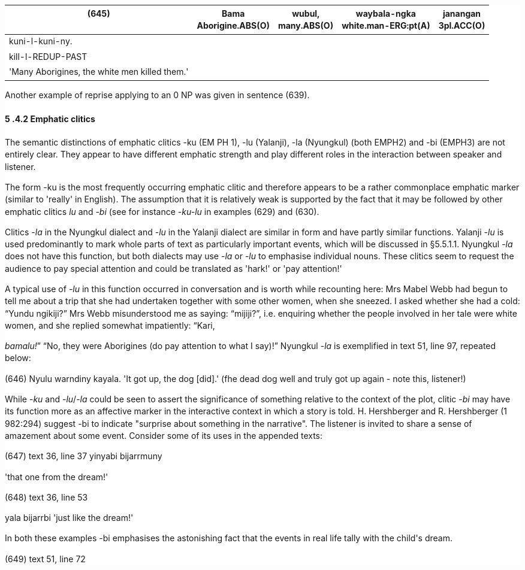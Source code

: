 | (645)                                         | Bama<br>Aborigine.ABS(O) | wubul,<br>many.ABS(O) | waybala-ngka<br>white.man-ERG:pt(A) | janangan<br>3pl.ACC(O) |
|-----------------------------------------------|--------------------------|-----------------------|-------------------------------------|------------------------|
| kuni-l-kuni-ny.                               |                          |                       |                                     |                        |
| kill-l-REDUP-PAST                             |                          |                       |                                     |                        |
| 'Many Aborigines, the white men killed them.' |                          |                       |                                     |                        |

Another example of reprise applying to an 0 NP was given in sentence (639).

#### 5 .4.2 Emphatic clitics

The semantic distinctions of emphatic clitics -ku (EM PH 1), -lu (Yalanji), -la (Nyungkul) (both EMPH2) and -bi (EMPH3) are not entirely clear. They appear to have different emphatic strength and play different roles in the interaction between speaker and listener.

The form -ku is the most frequently occurring emphatic clitic and therefore appears to be a rather commonplace emphatic marker (similar to 'really' in English). The assumption that it is relatively weak is supported by the fact that it may be followed by other emphatic clitics *lu* and -*bi* (see for instance -*ku-lu* in examples (629) and (630).

Clitics -*la* in the Nyungkul dialect and -*lu* in the Yalanji dialect are similar in form and have partly similar functions. Yalanji -*lu* is used predominantly to mark whole parts of text as particularly important events, which will be discussed in §5.5.1.1. Nyungkul -*la* does not have this function, but both dialects may use -*la* or -*lu* to emphasise individual nouns. These clitics seem to request the audience to pay special attention and could be translated as 'hark!' or 'pay attention!'

A typical use of -*lu* in this function occurred in conversation and is worth while recounting here: Mrs Mabel Webb had begun to tell me about a trip that she had undertaken together with some other women, when she sneezed. I asked whether she had a cold: “Yundu ngikiji?” Mrs Webb misunderstood me as saying: “mijiji?”, i.e. enquiring whether the people involved in her tale were white women, and she replied somewhat impatiently: “Kari,

*bamalu!*” “No, they were Aborigines (do pay attention to what I say)!” Nyungkul -*la* is exemplified in text 51, line 97, repeated below:

(646) Nyulu warndiny kayala. 'It got up, the dog [did].' (fhe dead dog well and truly got up again - note this, listener!)

While -*ku* and -*lu*/-*la* could be seen to assert the significance of something relative to the context of the plot, clitic -*bi* may have its function more as an affective marker in the interactive context in which a story is told. H. Hershberger and R. Hershberger (1 982:294) suggest -bi to indicate "surprise about something in the narrative". The listener is invited to share a sense of amazement about some event. Consider some of its uses in the appended texts:

(647) text 36, line 37 yinyabi bijarrmuny

'that one from the dream!'

(648) text 36, line 53

yala bijarrbi 'just like the dream!'

In both these examples -bi emphasises the astonishing fact that the events in real life tally with the child's dream.

(649) text 51, line 72
